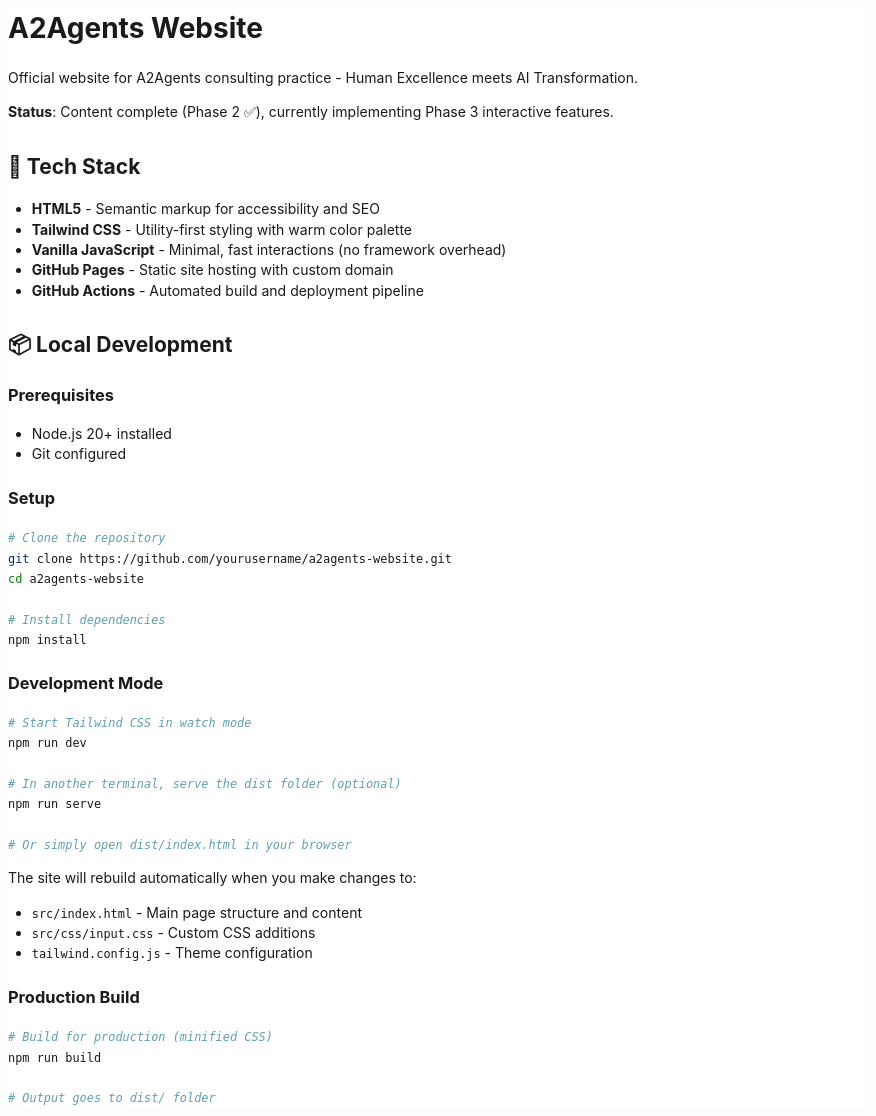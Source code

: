 # A2Agents Website

Official website for A2Agents consulting practice - Human Excellence meets AI Transformation.

**Status**: Content complete (Phase 2 ✅), currently implementing Phase 3 interactive features.

## 🚀 Tech Stack

- **HTML5** - Semantic markup for accessibility and SEO
- **Tailwind CSS** - Utility-first styling with warm color palette
- **Vanilla JavaScript** - Minimal, fast interactions (no framework overhead)
- **GitHub Pages** - Static site hosting with custom domain
- **GitHub Actions** - Automated build and deployment pipeline

## 📦 Local Development

### Prerequisites
- Node.js 20+ installed
- Git configured

### Setup
```bash
# Clone the repository
git clone https://github.com/yourusername/a2agents-website.git
cd a2agents-website

# Install dependencies
npm install
```

### Development Mode
```bash
# Start Tailwind CSS in watch mode
npm run dev

# In another terminal, serve the dist folder (optional)
npm run serve

# Or simply open dist/index.html in your browser
```

The site will rebuild automatically when you make changes to:
- `src/index.html` - Main page structure and content
- `src/css/input.css` - Custom CSS additions
- `tailwind.config.js` - Theme configuration

### Production Build
```bash
# Build for production (minified CSS)
npm run build

# Output goes to dist/ folder
```
